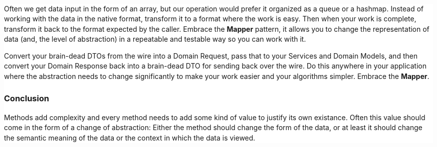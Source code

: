 Often we get data input in the form of an array, but our operation would prefer it organized as a queue or a hashmap. Instead of working with the data in the native format, transform it to a format where the work is easy. Then when your work is complete, transform it back to the format expected by the caller. Embrace the **Mapper** pattern, it allows you to change the representation of data (and, the level of abstraction) in a repeatable and testable way so you can work with it.

Convert your brain-dead DTOs from the wire into a Domain Request, pass that to your Services and Domain Models, and then convert your Domain Response back into a brain-dead DTO for sending back over the wire. Do this anywhere in your application where the abstraction needs to change significantly to make your work easier and your algorithms simpler. Embrace the **Mapper**.

### Conclusion

Methods add complexity and every method needs to add some kind of value to justify its own existance. Often this value should come in the form of a change of abstraction: Either the method should change the form of the data, or at least it should change the semantic meaning of the data or the context in which the data is viewed.